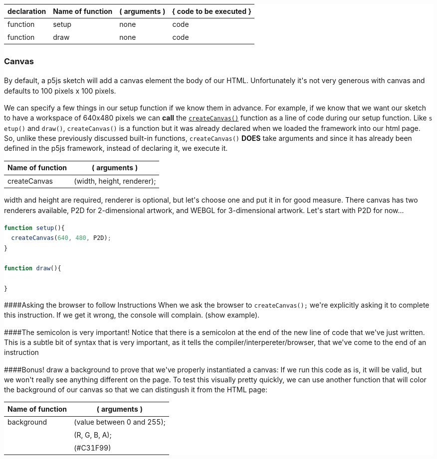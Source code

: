 | declaration   | Name of function |( arguments )| { code to be executed }|
|---------------|------------------|-------------|------------------------|
| function      | 	  setup	     | none        | code                   |
| function      |      draw        | none        | code                   |


### Canvas
By default, a p5js sketch will add a canvas element the body of our HTML. Unfortunately it's not very generous with canvas and defaults to 100 pixels x 100 pixels.

We can specify a few things in our setup function if we know them in advance. For example, if we know that we want our sketch to have a workspace of 640x480 pixels we can **call** the [``createCanvas()``](https://p5js.org/reference/#/p5/createCanvas) function as a line of code during our setup function. Like ``setup()`` and ``draw()``, ``createCanvas()`` is a function but it was already declared when we loaded the framework into our html page. So, unlike these previously discussed built-in functions,  ``createCanvas()`` **DOES** take arguments and since it has already been defined in the p5js framework, instead of declaring it, we execute it.

| Name of function |( arguments )| 
|------------------|-------------|
| createCanvas	  | (width, height, renderer);|

width and height are required, renderer is optional, but let's choose one and put it in for good measure. There canvas has two renderers available, P2D for 2-dimensional artwork, and WEBGL for 3-dimensional artwork. Let's start with P2D for now...

```javascript
function setup(){
  createCanvas(640, 480, P2D);
}

function draw(){

}
```
####Asking the browser to follow Instructions
When we ask the browser to ``createCanvas();`` we're explicitly asking it to complete this instruction. If we get it wrong, the console will complain. (show example).

####The semicolon is very important!
Notice that there is a semicolon at the end of the new line of code that we've just written. This is a subtle bit of syntax that is very important, as it tells the compiler/interpereter/browser, that we've come to the end of an instruction


####Bonus! draw a background to prove that we've properly instantiated a canvas:
If we run this code as is, it will be valid, but we won't really see anything different on the page. To test this visually pretty quickly, we can use another function that will color the background of our canvas so that we can distingush it from the HTML page:

| Name of function |( arguments )| 
|------------------|-------------|
| background	  | (value between 0 and 255);|
|         	  | (R, G, B, A);| 
|              |  (#C31F99)   |
